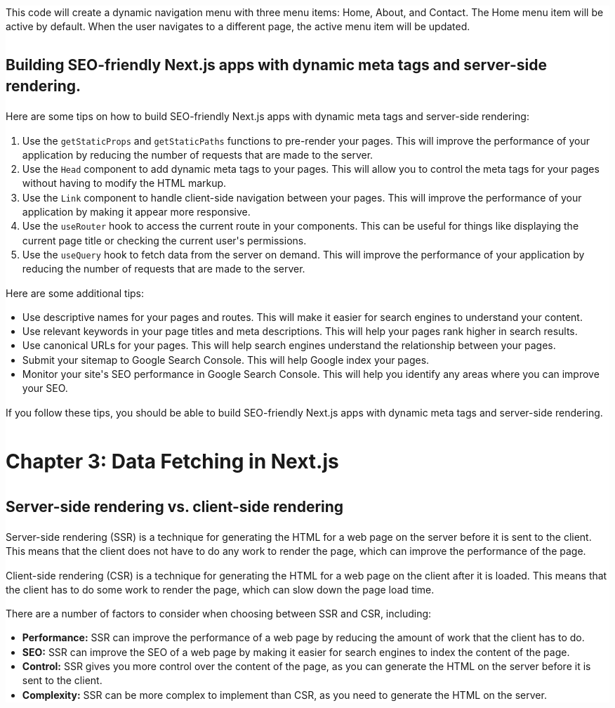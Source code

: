 This code will create a dynamic navigation menu with three menu items: Home, About, and Contact. The Home menu item will be active by default. When the user navigates to a different page, the active menu item will be updated.

## Building SEO-friendly Next.js apps with dynamic meta tags and server-side rendering.
 Here are some tips on how to build SEO-friendly Next.js apps with dynamic meta tags and server-side rendering:

1. Use the `getStaticProps` and `getStaticPaths` functions to pre-render your pages. This will improve the performance of your application by reducing the number of requests that are made to the server.
2. Use the `Head` component to add dynamic meta tags to your pages. This will allow you to control the meta tags for your pages without having to modify the HTML markup.
3. Use the `Link` component to handle client-side navigation between your pages. This will improve the performance of your application by making it appear more responsive.
4. Use the `useRouter` hook to access the current route in your components. This can be useful for things like displaying the current page title or checking the current user's permissions.
5. Use the `useQuery` hook to fetch data from the server on demand. This will improve the performance of your application by reducing the number of requests that are made to the server.

Here are some additional tips:

* Use descriptive names for your pages and routes. This will make it easier for search engines to understand your content.
* Use relevant keywords in your page titles and meta descriptions. This will help your pages rank higher in search results.
* Use canonical URLs for your pages. This will help search engines understand the relationship between your pages.
* Submit your sitemap to Google Search Console. This will help Google index your pages.
* Monitor your site's SEO performance in Google Search Console. This will help you identify any areas where you can improve your SEO.

If you follow these tips, you should be able to build SEO-friendly Next.js apps with dynamic meta tags and server-side rendering.

# Chapter 3: Data Fetching in Next.js

## Server-side rendering vs. client-side rendering
Server-side rendering (SSR) is a technique for generating the HTML for a web page on the server before it is sent to the client. This means that the client does not have to do any work to render the page, which can improve the performance of the page.

Client-side rendering (CSR) is a technique for generating the HTML for a web page on the client after it is loaded. This means that the client has to do some work to render the page, which can slow down the page load time.

There are a number of factors to consider when choosing between SSR and CSR, including:

* **Performance:** SSR can improve the performance of a web page by reducing the amount of work that the client has to do.
* **SEO:** SSR can improve the SEO of a web page by making it easier for search engines to index the content of the page.
* **Control:** SSR gives you more control over the content of the page, as you can generate the HTML on the server before it is sent to the client.
* **Complexity:** SSR can be more complex to implement than CSR, as you need to generate the HTML on the server.

